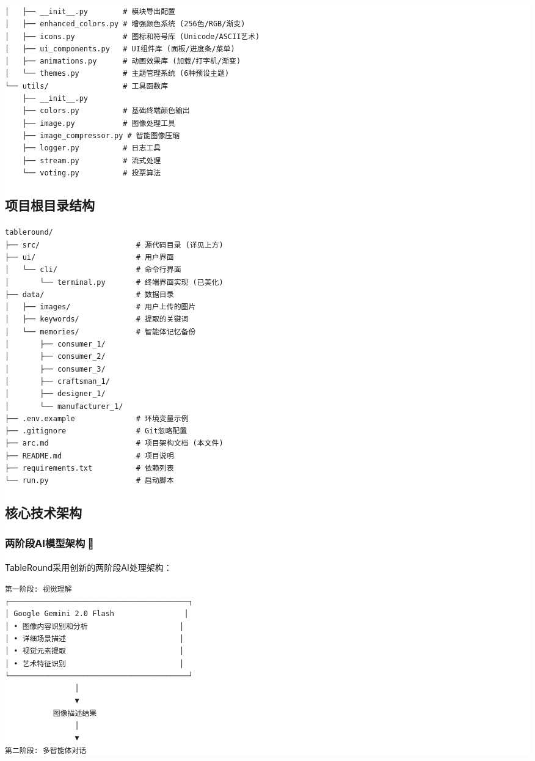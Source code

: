 ```
│   ├── __init__.py        # 模块导出配置
│   ├── enhanced_colors.py # 增强颜色系统 (256色/RGB/渐变)
│   ├── icons.py           # 图标和符号库 (Unicode/ASCII艺术)
│   ├── ui_components.py   # UI组件库 (面板/进度条/菜单)
│   ├── animations.py      # 动画效果库 (加载/打字机/渐变)
│   └── themes.py          # 主题管理系统 (6种预设主题)
└── utils/                 # 工具函数库
    ├── __init__.py
    ├── colors.py          # 基础终端颜色输出
    ├── image.py           # 图像处理工具
    ├── image_compressor.py # 智能图像压缩
    ├── logger.py          # 日志工具
    ├── stream.py          # 流式处理
    └── voting.py          # 投票算法
```

## 项目根目录结构

```
tableround/
├── src/                      # 源代码目录 (详见上方)
├── ui/                       # 用户界面
│   └── cli/                  # 命令行界面
│       └── terminal.py       # 终端界面实现 (已美化)
├── data/                     # 数据目录
│   ├── images/               # 用户上传的图片
│   ├── keywords/             # 提取的关键词
│   └── memories/             # 智能体记忆备份
│       ├── consumer_1/
│       ├── consumer_2/
│       ├── consumer_3/
│       ├── craftsman_1/
│       ├── designer_1/
│       └── manufacturer_1/
├── .env.example              # 环境变量示例
├── .gitignore                # Git忽略配置
├── arc.md                    # 项目架构文档 (本文件)
├── README.md                 # 项目说明
├── requirements.txt          # 依赖列表
└── run.py                    # 启动脚本
```

## 核心技术架构

### 两阶段AI模型架构 🚀

TableRound采用创新的两阶段AI处理架构：

```
第一阶段: 视觉理解
┌─────────────────────────────────────────┐
│ Google Gemini 2.0 Flash                │
│ • 图像内容识别和分析                     │
│ • 详细场景描述                          │
│ • 视觉元素提取                          │
│ • 艺术特征识别                          │
└─────────────────────────────────────────┘
                │
                ▼
           图像描述结果
                │
                ▼
第二阶段: 多智能体对话
```
